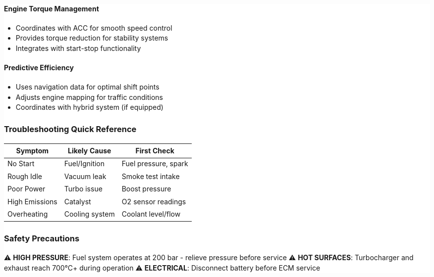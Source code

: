 #### Engine Torque Management
- Coordinates with ACC for smooth speed control
- Provides torque reduction for stability systems
- Integrates with start-stop functionality

#### Predictive Efficiency
- Uses navigation data for optimal shift points
- Adjusts engine mapping for traffic conditions
- Coordinates with hybrid system (if equipped)

### Troubleshooting Quick Reference

| Symptom | Likely Cause | First Check |
|---------|--------------|-------------|
| No Start | Fuel/Ignition | Fuel pressure, spark |
| Rough Idle | Vacuum leak | Smoke test intake |
| Poor Power | Turbo issue | Boost pressure |
| High Emissions | Catalyst | O2 sensor readings |
| Overheating | Cooling system | Coolant level/flow |

### Safety Precautions
⚠️ **HIGH PRESSURE**: Fuel system operates at 200 bar - relieve pressure before service
⚠️ **HOT SURFACES**: Turbocharger and exhaust reach 700°C+ during operation
⚠️ **ELECTRICAL**: Disconnect battery before ECM service
